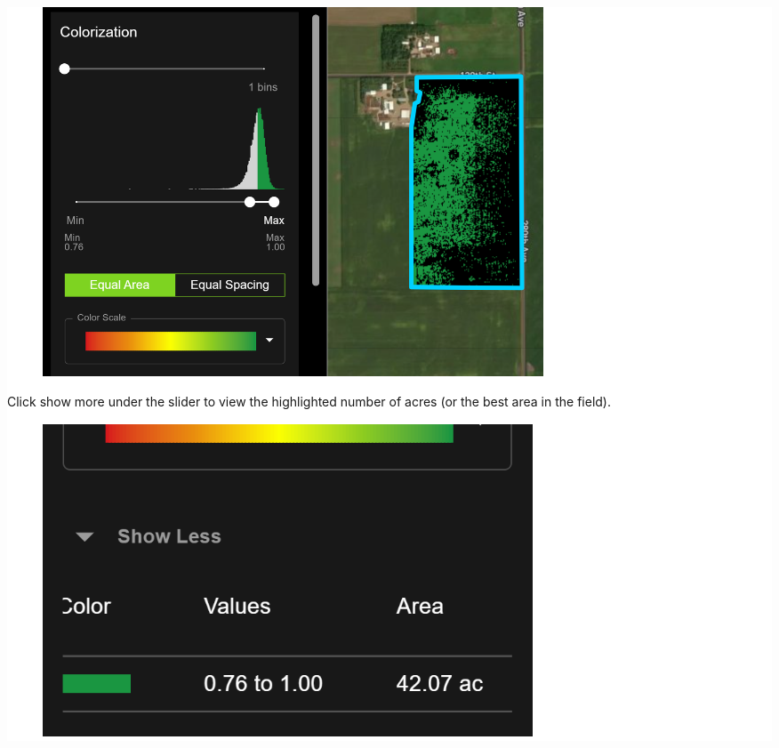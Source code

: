 <div align="left"><figure><img src="../../.gitbook/assets/image (53).png" alt="" width="563"><figcaption></figcaption></figure></div>

Click show more under the slider to view the highlighted number of acres (or the best area in the field).

<div align="left"><figure><img src="../../.gitbook/assets/image (54).png" alt="" width="551"><figcaption></figcaption></figure></div>
